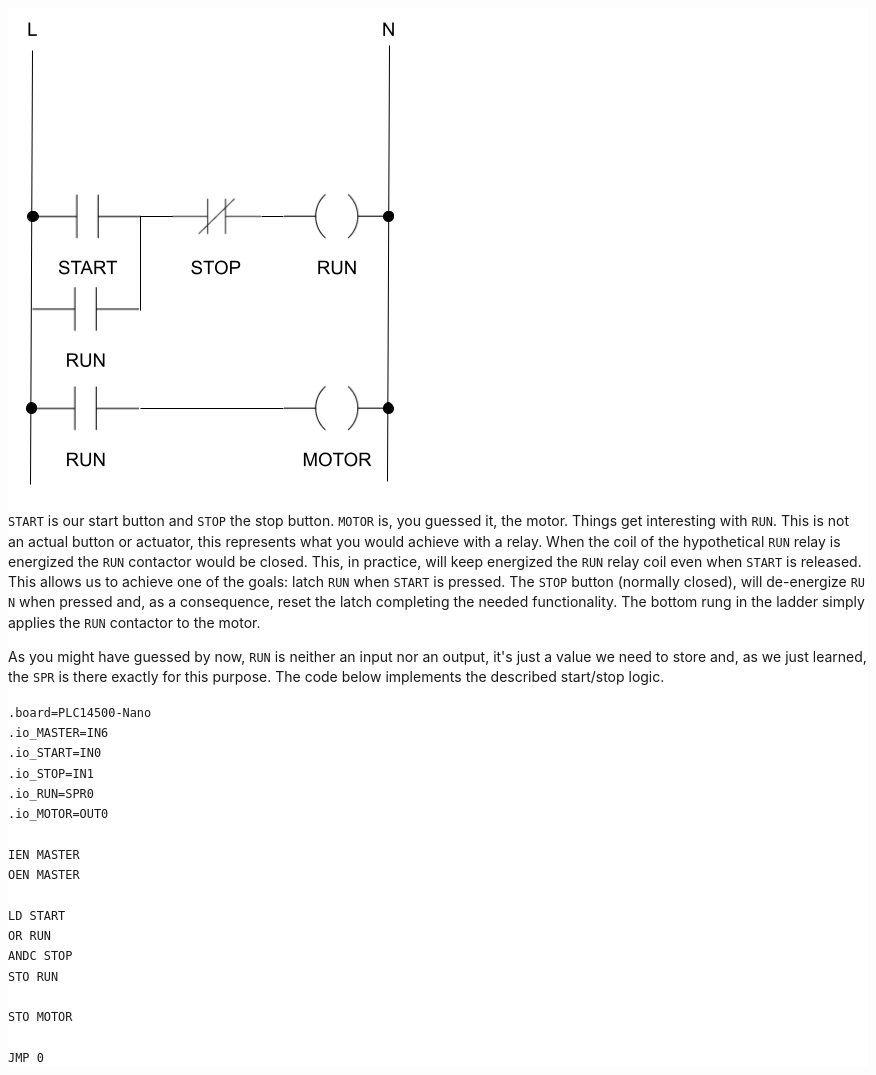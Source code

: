 ![example_3](../documentation/ex3_latch.png)

`START` is our start button and `STOP` the stop button. `MOTOR` is, you guessed it, the motor. Things get interesting
with `RUN`. This is not an actual button or actuator, this represents what you would achieve with a relay. When the coil
of the hypothetical `RUN` relay is energized the `RUN` contactor would be closed. This, in practice, will keep energized
the `RUN` relay coil even when `START` is released. This allows us to achieve one of the goals: latch `RUN` when `START`
is pressed. The `STOP` button (normally closed), will de-energize `RUN` when pressed and, as a consequence, reset the
latch
completing the needed functionality. The bottom rung in the ladder simply applies the `RUN` contactor to the motor.

As you might have guessed by now, `RUN` is neither an input nor an output, it's just a value we need to store and, as
we just learned, the `SPR` is there exactly for this purpose. The code below implements the described start/stop logic.

````
.board=PLC14500-Nano
.io_MASTER=IN6
.io_START=IN0
.io_STOP=IN1
.io_RUN=SPR0
.io_MOTOR=OUT0

IEN MASTER
OEN MASTER

LD START
OR RUN
ANDC STOP
STO RUN

STO MOTOR

JMP 0
````